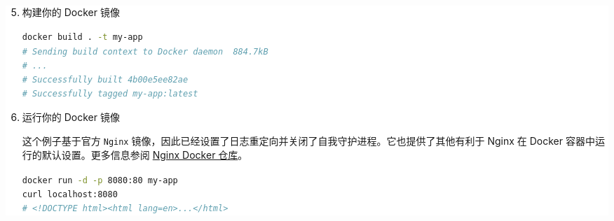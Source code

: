5. 构建你的 Docker 镜像

   ```bash
   docker build . -t my-app
   # Sending build context to Docker daemon  884.7kB
   # ...
   # Successfully built 4b00e5ee82ae
   # Successfully tagged my-app:latest
   ```

6. 运行你的 Docker 镜像

   这个例子基于官方 `Nginx` 镜像，因此已经设置了日志重定向并关闭了自我守护进程。它也提供了其他有利于 Nginx 在 Docker 容器中运行的默认设置。更多信息参阅 [Nginx Docker 仓库](https://hub.docker.com/_/nginx)。

   ```bash
   docker run -d -p 8080:80 my-app
   curl localhost:8080
   # <!DOCTYPE html><html lang=en>...</html>
   ```